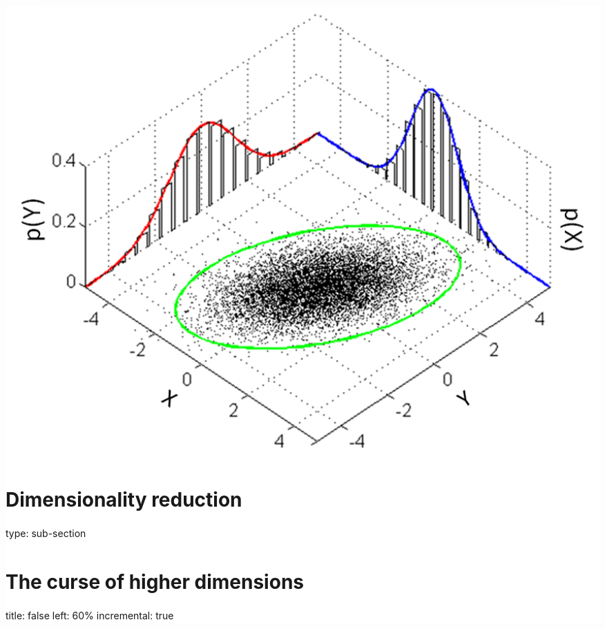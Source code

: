<img src="fig/mvn.png" style='box-shadow:none; width:100%;'>



Dimensionality reduction
========================================================
type: sub-section



The curse of higher dimensions
========================================================
title: false
left: 60%
incremental: true
